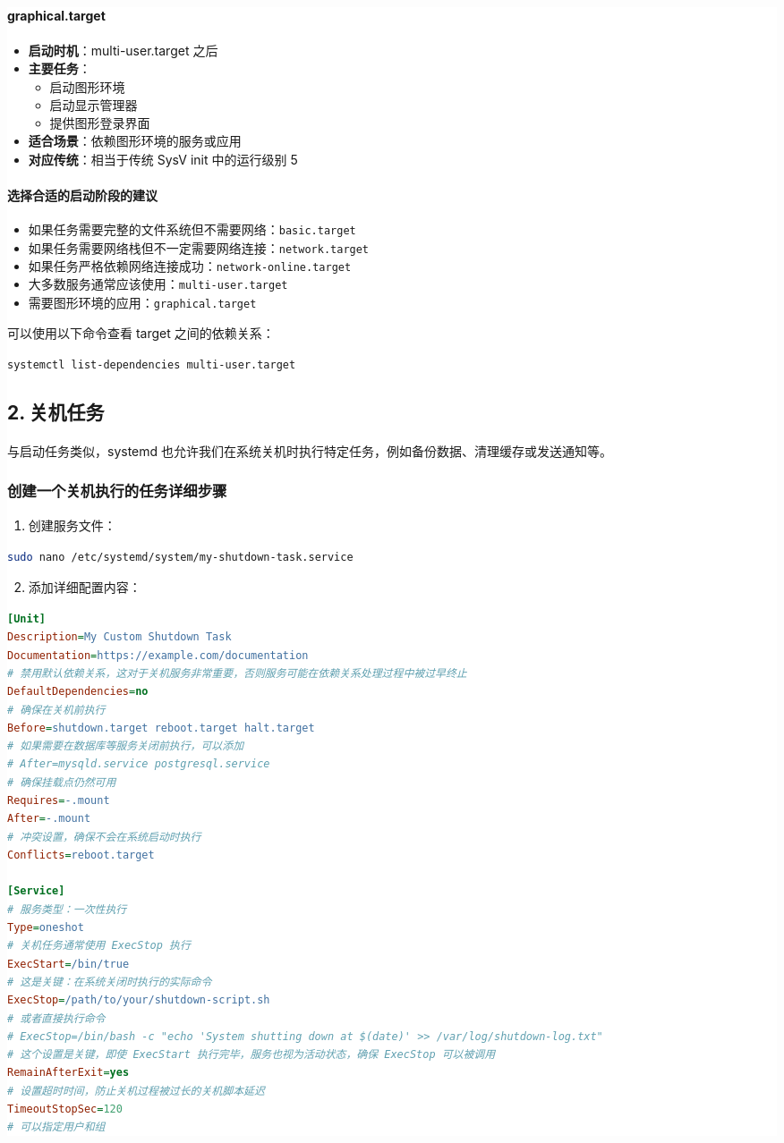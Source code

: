 #### graphical.target
- **启动时机**：multi-user.target 之后
- **主要任务**：
  - 启动图形环境
  - 启动显示管理器
  - 提供图形登录界面
- **适合场景**：依赖图形环境的服务或应用
- **对应传统**：相当于传统 SysV init 中的运行级别 5

#### 选择合适的启动阶段的建议

- 如果任务需要完整的文件系统但不需要网络：`basic.target`
- 如果任务需要网络栈但不一定需要网络连接：`network.target`
- 如果任务严格依赖网络连接成功：`network-online.target`
- 大多数服务通常应该使用：`multi-user.target`
- 需要图形环境的应用：`graphical.target`

可以使用以下命令查看 target 之间的依赖关系：

```bash
systemctl list-dependencies multi-user.target
```

## 2. 关机任务

与启动任务类似，systemd 也允许我们在系统关机时执行特定任务，例如备份数据、清理缓存或发送通知等。

### 创建一个关机执行的任务详细步骤

1. 创建服务文件：

```bash
sudo nano /etc/systemd/system/my-shutdown-task.service
```

2. 添加详细配置内容：

```ini
[Unit]
Description=My Custom Shutdown Task
Documentation=https://example.com/documentation
# 禁用默认依赖关系，这对于关机服务非常重要，否则服务可能在依赖关系处理过程中被过早终止
DefaultDependencies=no
# 确保在关机前执行
Before=shutdown.target reboot.target halt.target
# 如果需要在数据库等服务关闭前执行，可以添加
# After=mysqld.service postgresql.service
# 确保挂载点仍然可用
Requires=-.mount
After=-.mount
# 冲突设置，确保不会在系统启动时执行
Conflicts=reboot.target

[Service]
# 服务类型：一次性执行
Type=oneshot
# 关机任务通常使用 ExecStop 执行
ExecStart=/bin/true
# 这是关键：在系统关闭时执行的实际命令
ExecStop=/path/to/your/shutdown-script.sh
# 或者直接执行命令
# ExecStop=/bin/bash -c "echo 'System shutting down at $(date)' >> /var/log/shutdown-log.txt"
# 这个设置是关键，即使 ExecStart 执行完毕，服务也视为活动状态，确保 ExecStop 可以被调用
RemainAfterExit=yes
# 设置超时时间，防止关机过程被过长的关机脚本延迟
TimeoutStopSec=120
# 可以指定用户和组
```